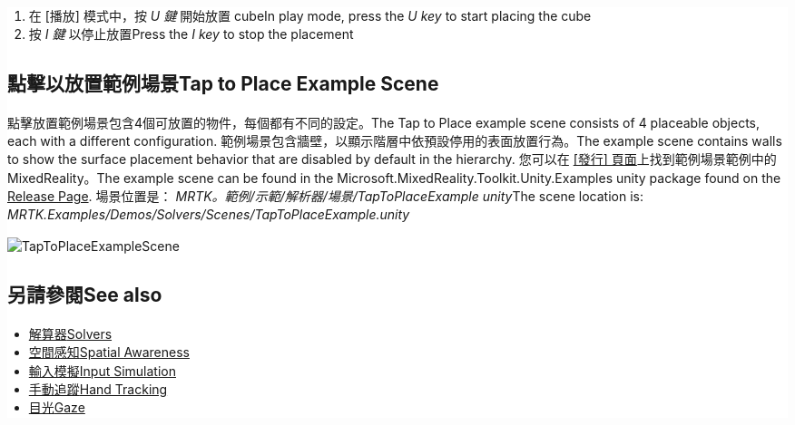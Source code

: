 1. <span data-ttu-id="9ef8c-168">在 [播放] 模式中，按 *U 鍵* 開始放置 cube</span><span class="sxs-lookup"><span data-stu-id="9ef8c-168">In play mode, press the *U key* to start placing the cube</span></span>
1. <span data-ttu-id="9ef8c-169">按 *I 鍵* 以停止放置</span><span class="sxs-lookup"><span data-stu-id="9ef8c-169">Press the *I key* to stop the placement</span></span>

## <a name="tap-to-place-example-scene"></a><span data-ttu-id="9ef8c-170">點擊以放置範例場景</span><span class="sxs-lookup"><span data-stu-id="9ef8c-170">Tap to Place Example Scene</span></span>

<span data-ttu-id="9ef8c-171">點擊放置範例場景包含4個可放置的物件，每個都有不同的設定。</span><span class="sxs-lookup"><span data-stu-id="9ef8c-171">The Tap to Place example scene consists of 4 placeable objects, each with a different configuration.</span></span> <span data-ttu-id="9ef8c-172">範例場景包含牆壁，以顯示階層中依預設停用的表面放置行為。</span><span class="sxs-lookup"><span data-stu-id="9ef8c-172">The example scene contains walls to show the surface placement behavior that are disabled by default in the hierarchy.</span></span> <span data-ttu-id="9ef8c-173">您可以在 [ [發行] 頁面](https://github.com/Microsoft/MixedRealityToolkit-Unity/releases)上找到範例場景範例中的 MixedReality。</span><span class="sxs-lookup"><span data-stu-id="9ef8c-173">The example scene can be found in the Microsoft.MixedReality.Toolkit.Unity.Examples unity package found on the [Release Page](https://github.com/Microsoft/MixedRealityToolkit-Unity/releases).</span></span> <span data-ttu-id="9ef8c-174">場景位置是： *MRTK。範例/示範/解析器/場景/TapToPlaceExample unity*</span><span class="sxs-lookup"><span data-stu-id="9ef8c-174">The scene location is: *MRTK.Examples/Demos/Solvers/Scenes/TapToPlaceExample.unity*</span></span>

![TapToPlaceExampleScene](Images/Solver/TapToPlace/TapToPlaceExampleScene.gif)

## <a name="see-also"></a><span data-ttu-id="9ef8c-176">另請參閱</span><span class="sxs-lookup"><span data-stu-id="9ef8c-176">See also</span></span>

- [<span data-ttu-id="9ef8c-177">解算器</span><span class="sxs-lookup"><span data-stu-id="9ef8c-177">Solvers</span></span>](README_Solver.md)
- [<span data-ttu-id="9ef8c-178">空間感知</span><span class="sxs-lookup"><span data-stu-id="9ef8c-178">Spatial Awareness</span></span>](SpatialAwareness/SpatialAwarenessGettingStarted.md)
- [<span data-ttu-id="9ef8c-179">輸入模擬</span><span class="sxs-lookup"><span data-stu-id="9ef8c-179">Input Simulation</span></span>](InputSimulation/InputSimulationService.md)
- [<span data-ttu-id="9ef8c-180">手動追蹤</span><span class="sxs-lookup"><span data-stu-id="9ef8c-180">Hand Tracking</span></span>](Input/HandTracking.md)
- [<span data-ttu-id="9ef8c-181">目光</span><span class="sxs-lookup"><span data-stu-id="9ef8c-181">Gaze</span></span>](Input/Gaze.md)
